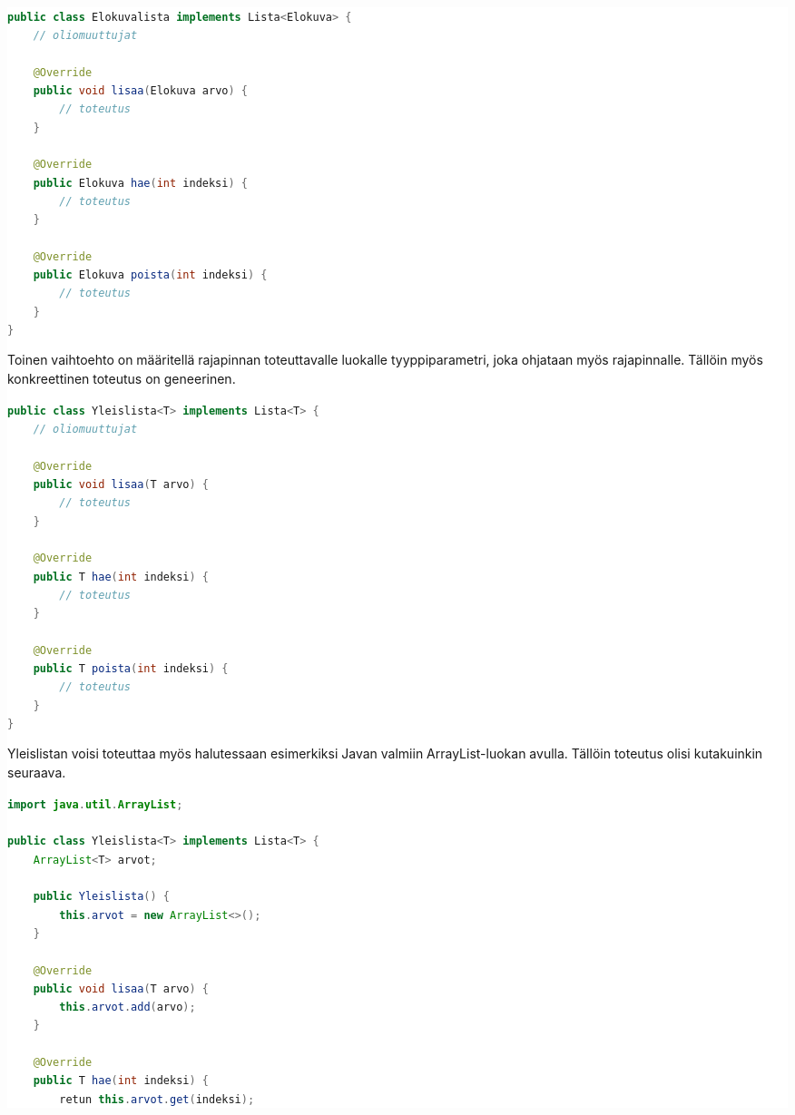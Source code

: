 
```java
public class Elokuvalista implements Lista<Elokuva> {
    // oliomuuttujat

    @Override
    public void lisaa(Elokuva arvo) {
        // toteutus
    }

    @Override
    public Elokuva hae(int indeksi) {
        // toteutus
    }

    @Override
    public Elokuva poista(int indeksi) {
        // toteutus
    }
}
```

Toinen vaihtoehto on määritellä rajapinnan toteuttavalle luokalle tyyppiparametri, joka ohjataan myös rajapinnalle. Tällöin myös konkreettinen toteutus on geneerinen.

```java
public class Yleislista<T> implements Lista<T> {
    // oliomuuttujat

    @Override
    public void lisaa(T arvo) {
        // toteutus
    }

    @Override
    public T hae(int indeksi) {
        // toteutus
    }

    @Override
    public T poista(int indeksi) {
        // toteutus
    }
}
```

Yleislistan voisi toteuttaa myös halutessaan esimerkiksi Javan valmiin ArrayList-luokan avulla. Tällöin toteutus olisi kutakuinkin seuraava.

```java
import java.util.ArrayList;

public class Yleislista<T> implements Lista<T> {
    ArrayList<T> arvot;

    public Yleislista() {
        this.arvot = new ArrayList<>();
    }

    @Override
    public void lisaa(T arvo) {
        this.arvot.add(arvo);
    }

    @Override
    public T hae(int indeksi) {
        retun this.arvot.get(indeksi);
```